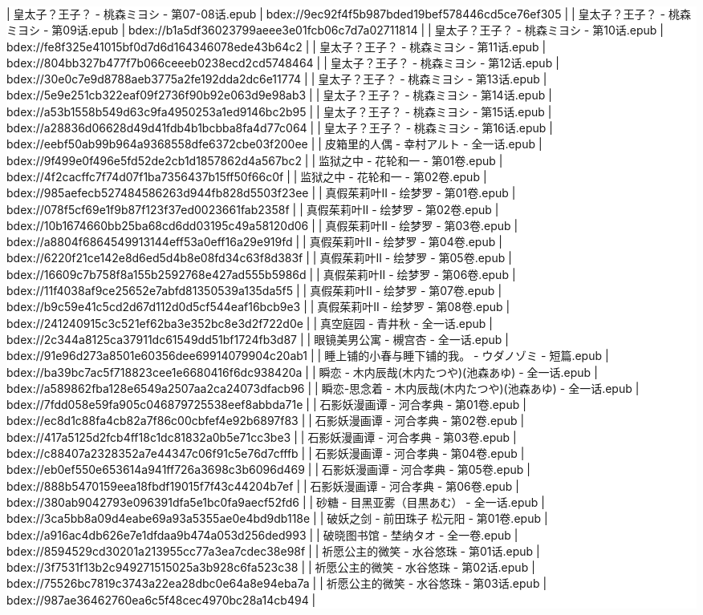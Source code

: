 | 皇太子？王子？ - 桃森ミヨシ - 第07-08话.epub | bdex://9ec92f4f5b987bded19bef578446cd5ce76ef305 |
| 皇太子？王子？ - 桃森ミヨシ - 第09话.epub | bdex://b1a5df36023799aeee3e01fcb06c7d7a02711814 |
| 皇太子？王子？ - 桃森ミヨシ - 第10话.epub | bdex://fe8f325e41015bf0d7d6d164346078ede43b64c2 |
| 皇太子？王子？ - 桃森ミヨシ - 第11话.epub | bdex://804bb327b477f7b066ceeeb0238ecd2cd5748464 |
| 皇太子？王子？ - 桃森ミヨシ - 第12话.epub | bdex://30e0c7e9d8788aeb3775a2fe192dda2dc6e11774 |
| 皇太子？王子？ - 桃森ミヨシ - 第13话.epub | bdex://5e9e251cb322eaf09f2736f90b92e063d9e98ab3 |
| 皇太子？王子？ - 桃森ミヨシ - 第14话.epub | bdex://a53b1558b549d63c9fa4950253a1ed9146bc2b95 |
| 皇太子？王子？ - 桃森ミヨシ - 第15话.epub | bdex://a28836d06628d49d41fdb4b1bcbba8fa4d77c064 |
| 皇太子？王子？ - 桃森ミヨシ - 第16话.epub | bdex://eebf50ab99b964a9368558dfe6372cbe03f200ee |
| 皮箱里的人偶 - 幸村アルト - 全一话.epub | bdex://9f499e0f496e5fd52de2cb1d1857862d4a567bc2 |
| 监狱之中 - 花轮和一 - 第01卷.epub | bdex://4f2cacffc7f74d07f1ba7356437b15ff50f66c0f |
| 监狱之中 - 花轮和一 - 第02卷.epub | bdex://985aefecb527484586263d944fb828d5503f23ee |
| 真假茱莉叶II - 绘梦罗 - 第01卷.epub | bdex://078f5cf69e1f9b87f123f37ed0023661fab2358f |
| 真假茱莉叶II - 绘梦罗 - 第02卷.epub | bdex://10b1674660bb25ba68cd6dd03195c49a58120d06 |
| 真假茱莉叶II - 绘梦罗 - 第03卷.epub | bdex://a8804f6864549913144eff53a0eff16a29e919fd |
| 真假茱莉叶II - 绘梦罗 - 第04卷.epub | bdex://6220f21ce142e8d6ed5d4b8e08fd34c63f8d383f |
| 真假茱莉叶II - 绘梦罗 - 第05卷.epub | bdex://16609c7b758f8a155b2592768e427ad555b5986d |
| 真假茱莉叶II - 绘梦罗 - 第06卷.epub | bdex://11f4038af9ce25652e7abfd81350539a135da5f5 |
| 真假茱莉叶II - 绘梦罗 - 第07卷.epub | bdex://b9c59e41c5cd2d67d112d0d5cf544eaf16bcb9e3 |
| 真假茱莉叶II - 绘梦罗 - 第08卷.epub | bdex://241240915c3c521ef62ba3e352bc8e3d2f722d0e |
| 真空庭园 - 青井秋 - 全一话.epub | bdex://2c344a8125ca37911dc61549dd51bf1724fb3d87 |
| 眼镜美男公寓 - 槻宫杏 - 全一话.epub | bdex://91e96d273a8501e60356dee69914079904c20ab1 |
| 睡上铺的小春与睡下铺的我。 - ウダノゾミ - 短篇.epub | bdex://ba39bc7ac5f718823cee1e6680416f6dc938420a |
| 瞬恋 - 木内辰哉(木内たつや)(池森あゆ) - 全一话.epub | bdex://a589862fba128e6549a2507aa2ca24073dfacb96 |
| 瞬恋-思念着 - 木内辰哉(木内たつや)(池森あゆ) - 全一话.epub | bdex://7fdd058e59fa905c046879725538eef8abbda71e |
| 石影妖漫画谭 - 河合孝典 - 第01卷.epub | bdex://ec8d1c88fa4cb82a7f86c00cbfef4e92b6897f83 |
| 石影妖漫画谭 - 河合孝典 - 第02卷.epub | bdex://417a5125d2fcb4ff18c1dc81832a0b5e71cc3be3 |
| 石影妖漫画谭 - 河合孝典 - 第03卷.epub | bdex://c88407a2328352a7e44347c06f91c5e76d7cfffb |
| 石影妖漫画谭 - 河合孝典 - 第04卷.epub | bdex://eb0ef550e653614a941ff726a3698c3b6096d469 |
| 石影妖漫画谭 - 河合孝典 - 第05卷.epub | bdex://888b5470159eea18fbdf19015f7f43c44204b7ef |
| 石影妖漫画谭 - 河合孝典 - 第06卷.epub | bdex://380ab9042793e096391dfa5e1bc0fa9aecf52fd6 |
| 砂糖 - 目黑亚雾（目黒あむ） - 全一话.epub | bdex://3ca5bb8a09d4eabe69a93a5355ae0e4bd9db118e |
| 破妖之剑 - 前田珠子 松元阳 - 第01卷.epub | bdex://a916ac4db626e7e1dfdaa9b474a053d256ded993 |
| 破晓图书馆 - 埜纳タオ - 全一卷.epub | bdex://8594529cd30201a213955cc77a3ea7cdec38e98f |
| 祈愿公主的微笑 - 水谷悠珠 - 第01话.epub | bdex://3f7531f13b2c949271515025a3b928c6fa523c38 |
| 祈愿公主的微笑 - 水谷悠珠 - 第02话.epub | bdex://75526bc7819c3743a22ea28dbc0e64a8e94eba7a |
| 祈愿公主的微笑 - 水谷悠珠 - 第03话.epub | bdex://987ae36462760ea6c5f48cec4970bc28a14cb494 |